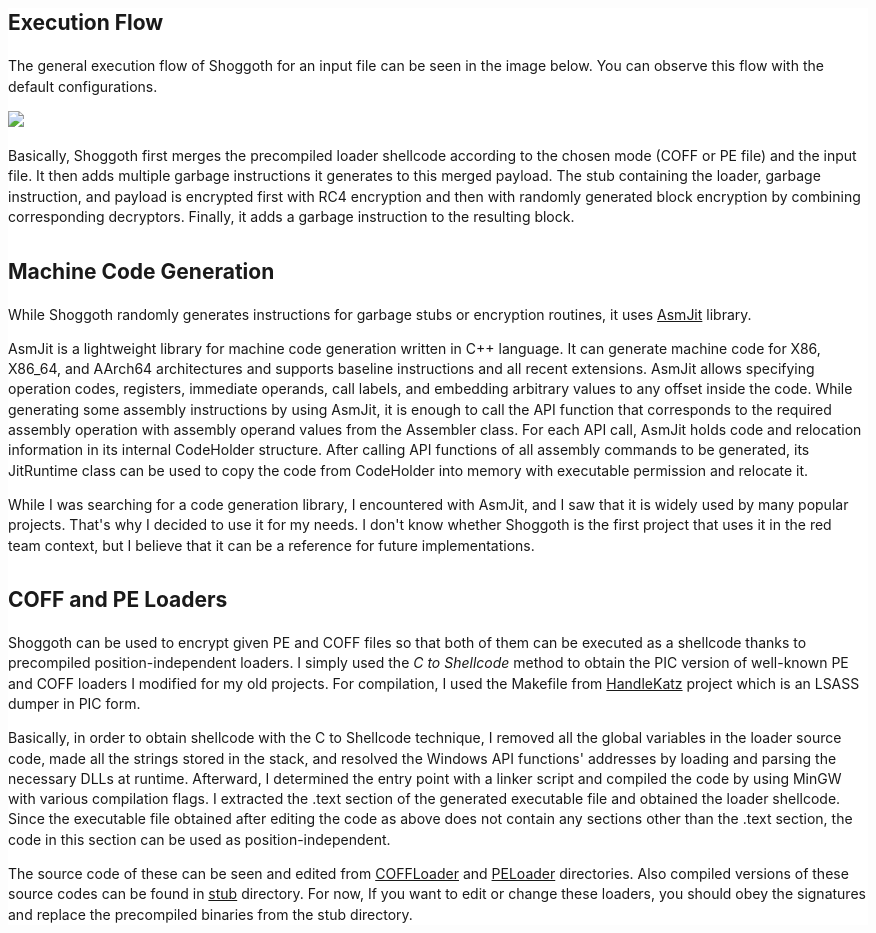 
## Execution Flow

The general execution flow of Shoggoth for an input file can be seen in the image below. You can observe this flow with the default configurations.

<img src="https://github.com/frkngksl/Shoggoth/blob/main/img/ShoggothExecutionFlow.png">

Basically, Shoggoth first merges the precompiled loader shellcode according to the chosen mode (COFF or PE file) and the input file. It then adds multiple garbage instructions it generates to this merged payload. The stub containing the loader, garbage instruction, and payload is encrypted first with RC4 encryption and then with randomly generated block encryption by combining corresponding decryptors. Finally, it adds a garbage instruction to the resulting block.

## Machine Code Generation

While Shoggoth randomly generates instructions for garbage stubs or encryption routines, it uses [AsmJit](https://asmjit.com/) library.

AsmJit is a lightweight library for machine code generation written in C++ language. It can generate machine code for X86, X86_64, and AArch64 architectures and supports baseline instructions and all recent extensions. AsmJit allows specifying operation codes, registers, immediate operands, call labels, and embedding arbitrary values to any offset inside the code. While generating some assembly instructions by using AsmJit, it is enough to call the API function that corresponds to the required assembly operation with assembly operand values from the Assembler class. For each API call, AsmJit holds code and relocation information in its internal CodeHolder structure. After calling API functions of all assembly commands to be generated, its JitRuntime class can be used to copy the code from CodeHolder into memory with executable permission and relocate it.

While I was searching for a code generation library, I encountered with AsmJit, and I saw that it is widely used by many popular projects. That's why I decided to use it for my needs. I don't know whether Shoggoth is the first project that uses it in the red team context, but I believe that it can be a reference for future implementations.

## COFF and PE Loaders

Shoggoth can be used to encrypt given PE and COFF files so that both of them can be executed as a shellcode thanks to precompiled position-independent loaders. I simply used the *C to Shellcode* method to obtain the PIC version of well-known PE and COFF loaders I modified for my old projects. For compilation, I used the Makefile from [HandleKatz](https://github.com/codewhitesec/HandleKatz) project which is an LSASS dumper in PIC form.

Basically, in order to obtain shellcode with the C to Shellcode technique, I removed all the global variables in the loader source code, made all the strings stored in the stack, and resolved the Windows API functions' addresses by loading and parsing the necessary DLLs at runtime. Afterward, I determined the entry point with a linker script and compiled the code by using MinGW with various compilation flags. I extracted the .text section of the generated executable file and obtained the loader shellcode. Since the executable file obtained after editing the code as above does not contain any sections other than the .text section, the code in this section can be used as position-independent.

The source code of these can be seen and edited from [COFFLoader](https://github.com/frkngksl/Shoggoth/tree/main/COFFLoader) and [PELoader](https://github.com/frkngksl/Shoggoth/tree/main/PELoader) directories. Also compiled versions of these source codes can be found in [stub](https://github.com/frkngksl/Shoggoth/tree/main/stub) directory. For now, If you want to edit or change these loaders, you should obey the signatures and replace the precompiled binaries from the stub directory.
